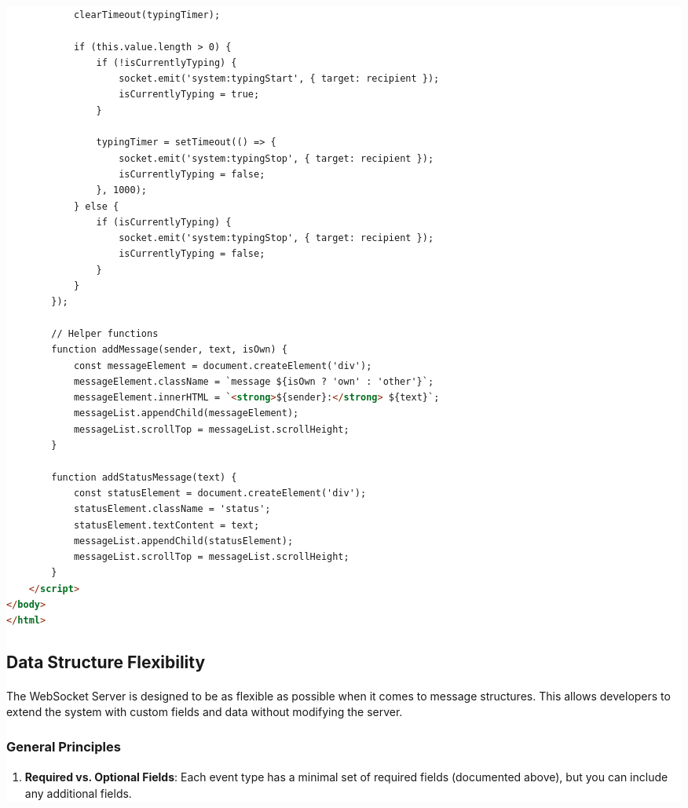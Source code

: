 ```html
            clearTimeout(typingTimer);
            
            if (this.value.length > 0) {
                if (!isCurrentlyTyping) {
                    socket.emit('system:typingStart', { target: recipient });
                    isCurrentlyTyping = true;
                }
                
                typingTimer = setTimeout(() => {
                    socket.emit('system:typingStop', { target: recipient });
                    isCurrentlyTyping = false;
                }, 1000);
            } else {
                if (isCurrentlyTyping) {
                    socket.emit('system:typingStop', { target: recipient });
                    isCurrentlyTyping = false;
                }
            }
        });
        
        // Helper functions
        function addMessage(sender, text, isOwn) {
            const messageElement = document.createElement('div');
            messageElement.className = `message ${isOwn ? 'own' : 'other'}`;
            messageElement.innerHTML = `<strong>${sender}:</strong> ${text}`;
            messageList.appendChild(messageElement);
            messageList.scrollTop = messageList.scrollHeight;
        }
        
        function addStatusMessage(text) {
            const statusElement = document.createElement('div');
            statusElement.className = 'status';
            statusElement.textContent = text;
            messageList.appendChild(statusElement);
            messageList.scrollTop = messageList.scrollHeight;
        }
    </script>
</body>
</html>
```

## Data Structure Flexibility

The WebSocket Server is designed to be as flexible as possible when it comes to message structures. This allows developers to extend the system with custom fields and data without modifying the server.

### General Principles

1. **Required vs. Optional Fields**: Each event type has a minimal set of required fields (documented above), but you can include any additional fields.
